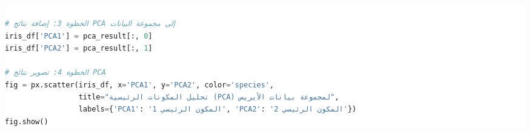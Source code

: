 ```python

# الخطوة 3: إضافة نتائج PCA إلى مجموعة البيانات
iris_df['PCA1'] = pca_result[:, 0]
iris_df['PCA2'] = pca_result[:, 1]

# الخطوة 4: تصوير نتائج PCA
fig = px.scatter(iris_df, x='PCA1', y='PCA2', color='species',
                 title="تحليل المكونات الرئيسية (PCA) لمجموعة بيانات الأيريس",
                 labels={'PCA1': 'المكون الرئيسي 1', 'PCA2': 'المكون الرئيسي 2'})
fig.show()

```
